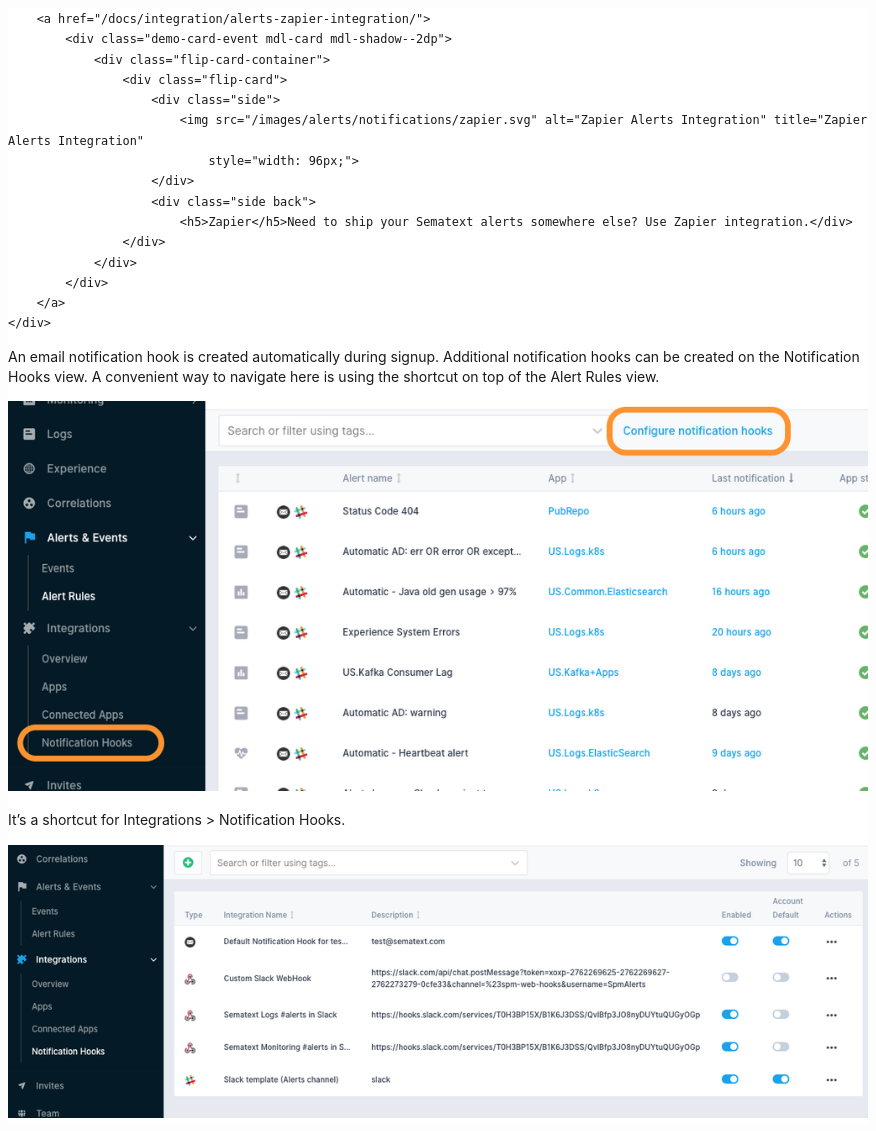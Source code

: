         <a href="/docs/integration/alerts-zapier-integration/">
            <div class="demo-card-event mdl-card mdl-shadow--2dp">
                <div class="flip-card-container">
                    <div class="flip-card">
                        <div class="side">
                            <img src="/images/alerts/notifications/zapier.svg" alt="Zapier Alerts Integration" title="Zapier  Alerts Integration"
                                style="width: 96px;">
                        </div>
                        <div class="side back">
                            <h5>Zapier</h5>Need to ship your Sematext alerts somewhere else? Use Zapier integration.</div>
                    </div>
                </div>
            </div>
        </a>
    </div>
</div>

An email notification hook is created automatically during signup. Additional notification hooks can be created on the Notification Hooks view. A convenient way to navigate here is using the shortcut on top of the Alert Rules view.

![image alt text](../images/alerts/image_10.png)

It’s a shortcut for Integrations > Notification Hooks.

![image alt text](../images/alerts/image_11.png)
